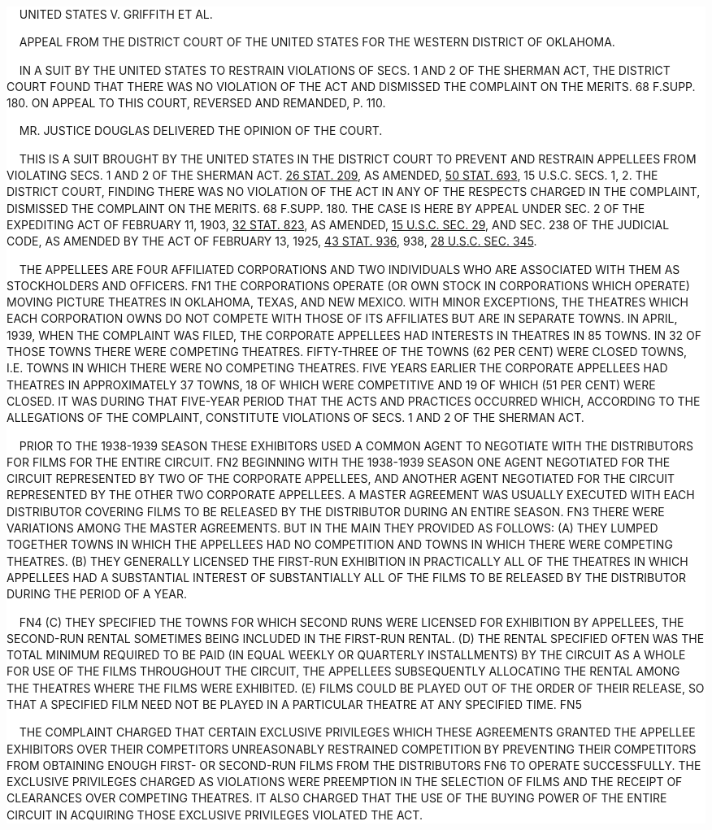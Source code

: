     UNITED STATES V. GRIFFITH ET AL.

    APPEAL FROM THE DISTRICT COURT OF THE UNITED STATES FOR THE WESTERN DISTRICT OF OKLAHOMA.

    IN A SUIT BY THE UNITED STATES TO RESTRAIN VIOLATIONS OF SECS. 1 AND 2 OF THE SHERMAN ACT, THE DISTRICT COURT FOUND THAT THERE WAS NO VIOLATION OF THE ACT AND DISMISSED THE COMPLAINT ON THE MERITS.  68 F.SUPP.  180.  ON APPEAL TO THIS COURT, REVERSED AND REMANDED, P. 110.

    MR. JUSTICE DOUGLAS DELIVERED THE OPINION OF THE COURT.

    THIS IS A SUIT BROUGHT BY THE UNITED STATES IN THE DISTRICT COURT TO PREVENT AND RESTRAIN APPELLEES FROM VIOLATING SECS. 1 AND 2 OF THE SHERMAN ACT.  [26 STAT. 209][/us/stat/26/209], AS AMENDED, [50 STAT. 693][/us/stat/50/693], 15 U.S.C. SECS. 1, 2.  THE DISTRICT COURT, FINDING THERE WAS NO VIOLATION OF THE ACT IN ANY OF THE RESPECTS CHARGED IN THE COMPLAINT, DISMISSED THE COMPLAINT ON THE MERITS.  68 F.SUPP.  180.  THE CASE IS HERE BY APPEAL UNDER SEC. 2 OF THE EXPEDITING ACT OF FEBRUARY 11, 1903, [32 STAT. 823][/us/stat/32/823], AS AMENDED, [15 U.S.C. SEC. 29][/us/usc/t15/s29], AND SEC. 238 OF THE JUDICIAL CODE, AS AMENDED BY THE ACT OF FEBRUARY 13, 1925, [43 STAT. 936][/us/stat/43/936], 938, [28 U.S.C. SEC. 345][/us/usc/t28/s345].

    THE APPELLEES ARE FOUR AFFILIATED CORPORATIONS AND TWO INDIVIDUALS WHO ARE ASSOCIATED WITH THEM AS STOCKHOLDERS AND OFFICERS.  FN1  THE CORPORATIONS OPERATE (OR OWN STOCK IN CORPORATIONS WHICH OPERATE) MOVING PICTURE THEATRES IN OKLAHOMA, TEXAS, AND NEW MEXICO.  WITH MINOR EXCEPTIONS, THE THEATRES WHICH EACH CORPORATION OWNS DO NOT COMPETE WITH THOSE OF ITS AFFILIATES BUT ARE IN SEPARATE TOWNS.  IN APRIL, 1939, WHEN THE COMPLAINT WAS FILED, THE CORPORATE APPELLEES HAD INTERESTS IN THEATRES IN 85 TOWNS.  IN 32 OF THOSE TOWNS THERE WERE COMPETING THEATRES.  FIFTY-THREE OF THE TOWNS (62 PER CENT) WERE CLOSED TOWNS, I.E. TOWNS IN WHICH THERE WERE NO COMPETING THEATRES.  FIVE YEARS EARLIER THE CORPORATE APPELLEES HAD THEATRES IN APPROXIMATELY 37 TOWNS, 18 OF WHICH WERE COMPETITIVE AND 19 OF WHICH (51 PER CENT) WERE CLOSED.  IT WAS DURING THAT FIVE-YEAR PERIOD THAT THE ACTS AND PRACTICES OCCURRED WHICH, ACCORDING TO THE ALLEGATIONS OF THE COMPLAINT, CONSTITUTE VIOLATIONS OF SECS. 1 AND 2 OF THE SHERMAN ACT.

    PRIOR TO THE 1938-1939 SEASON THESE EXHIBITORS USED A COMMON AGENT TO NEGOTIATE WITH THE DISTRIBUTORS FOR FILMS FOR THE ENTIRE CIRCUIT.  FN2 BEGINNING WITH THE 1938-1939 SEASON ONE AGENT NEGOTIATED FOR THE CIRCUIT REPRESENTED BY TWO OF THE CORPORATE APPELLEES, AND ANOTHER AGENT NEGOTIATED FOR THE CIRCUIT REPRESENTED BY THE OTHER TWO CORPORATE APPELLEES.  A MASTER AGREEMENT WAS USUALLY EXECUTED WITH EACH DISTRIBUTOR COVERING FILMS TO BE RELEASED BY THE DISTRIBUTOR DURING AN ENTIRE SEASON.  FN3  THERE WERE VARIATIONS AMONG THE MASTER AGREEMENTS.  BUT IN THE MAIN THEY PROVIDED AS FOLLOWS:  (A)  THEY LUMPED TOGETHER TOWNS IN WHICH THE APPELLEES HAD NO COMPETITION AND TOWNS IN WHICH THERE WERE COMPETING THEATRES.  (B)  THEY GENERALLY LICENSED THE FIRST-RUN EXHIBITION IN PRACTICALLY ALL OF THE THEATRES IN WHICH APPELLEES HAD A SUBSTANTIAL INTEREST OF SUBSTANTIALLY ALL OF THE FILMS TO BE RELEASED BY THE DISTRIBUTOR DURING THE PERIOD OF A YEAR.

    FN4 (C)  THEY SPECIFIED THE TOWNS FOR WHICH SECOND RUNS WERE LICENSED FOR EXHIBITION BY APPELLEES, THE SECOND-RUN RENTAL SOMETIMES BEING INCLUDED IN THE FIRST-RUN RENTAL.  (D)  THE RENTAL SPECIFIED OFTEN WAS THE TOTAL MINIMUM REQUIRED TO BE PAID (IN EQUAL WEEKLY OR QUARTERLY INSTALLMENTS) BY THE CIRCUIT AS A WHOLE FOR USE OF THE FILMS THROUGHOUT THE CIRCUIT, THE APPELLEES SUBSEQUENTLY ALLOCATING THE RENTAL AMONG THE THEATRES WHERE THE FILMS WERE EXHIBITED.  (E)  FILMS COULD BE PLAYED OUT OF THE ORDER OF THEIR RELEASE, SO THAT A SPECIFIED FILM NEED NOT BE PLAYED IN A PARTICULAR THEATRE AT ANY SPECIFIED TIME.  FN5

    THE COMPLAINT CHARGED THAT CERTAIN EXCLUSIVE PRIVILEGES WHICH THESE AGREEMENTS GRANTED THE APPELLEE EXHIBITORS OVER THEIR COMPETITORS UNREASONABLY RESTRAINED COMPETITION BY PREVENTING THEIR COMPETITORS FROM OBTAINING ENOUGH FIRST- OR SECOND-RUN FILMS FROM THE DISTRIBUTORS FN6  TO OPERATE SUCCESSFULLY.  THE EXCLUSIVE PRIVILEGES CHARGED AS VIOLATIONS WERE PREEMPTION IN THE SELECTION OF FILMS AND THE RECEIPT OF CLEARANCES OVER COMPETING THEATRES.  IT ALSO CHARGED THAT THE USE OF THE BUYING POWER OF THE ENTIRE CIRCUIT IN ACQUIRING THOSE EXCLUSIVE PRIVILEGES VIOLATED THE ACT.


[/us/courts/scotus/usReporter/334/100]: https://publicdocs.github.io/go/links?ns=uslm-x&ref=%2Fus%2Fcourts%2Fscotus%2FusReporter%2F334%2F100
[/us/stat/26/209]: https://publicdocs.github.io/go/links?ns=uslm&ref=%2Fus%2Fstat%2F26%2F209
[/us/stat/50/693]: https://publicdocs.github.io/go/links?ns=uslm&ref=%2Fus%2Fstat%2F50%2F693
[/us/stat/32/823]: https://publicdocs.github.io/go/links?ns=uslm&ref=%2Fus%2Fstat%2F32%2F823
[/us/usc/t15/s29]: https://publicdocs.github.io/go/links?ns=uslm&ref=%2Fus%2Fusc%2Ft15%2Fs29
[/us/stat/43/936]: https://publicdocs.github.io/go/links?ns=uslm&ref=%2Fus%2Fstat%2F43%2F936
[/us/usc/t28/s345]: https://publicdocs.github.io/go/links?ns=uslm&ref=%2Fus%2Fusc%2Ft28%2Fs345
[/us/courts/scotus/usReporter/323/173]: https://publicdocs.github.io/go/links?ns=uslm-x&ref=%2Fus%2Fcourts%2Fscotus%2FusReporter%2F323%2F173
[/us/courts/scotus/usReporter/226/525]: https://publicdocs.github.io/go/links?ns=uslm-x&ref=%2Fus%2Fcourts%2Fscotus%2FusReporter%2F226%2F525
[/us/courts/scotus/usReporter/316/265]: https://publicdocs.github.io/go/links?ns=uslm-x&ref=%2Fus%2Fcourts%2Fscotus%2FusReporter%2F316%2F265
[/us/courts/scotus/usReporter/196/375]: https://publicdocs.github.io/go/links?ns=uslm-x&ref=%2Fus%2Fcourts%2Fscotus%2FusReporter%2F196%2F375
[/us/courts/scotus/usReporter/221/1]: https://publicdocs.github.io/go/links?ns=uslm-x&ref=%2Fus%2Fcourts%2Fscotus%2FusReporter%2F221%2F1
[/us/courts/scotus/usReporter/328/781]: https://publicdocs.github.io/go/links?ns=uslm-x&ref=%2Fus%2Fcourts%2Fscotus%2FusReporter%2F328%2F781
[/us/courts/scotus/usReporter/332/392]: https://publicdocs.github.io/go/links?ns=uslm-x&ref=%2Fus%2Fcourts%2Fscotus%2FusReporter%2F332%2F392
[/us/courts/scotus/usReporter/328/781]: https://publicdocs.github.io/go/links?ns=uslm-x&ref=%2Fus%2Fcourts%2Fscotus%2FusReporter%2F328%2F781
[/us/courts/scotus/usReporter/251/417]: https://publicdocs.github.io/go/links?ns=uslm-x&ref=%2Fus%2Fcourts%2Fscotus%2FusReporter%2F251%2F417
[/us/courts/scotus/usReporter/286/106]: https://publicdocs.github.io/go/links?ns=uslm-x&ref=%2Fus%2Fcourts%2Fscotus%2FusReporter%2F286%2F106